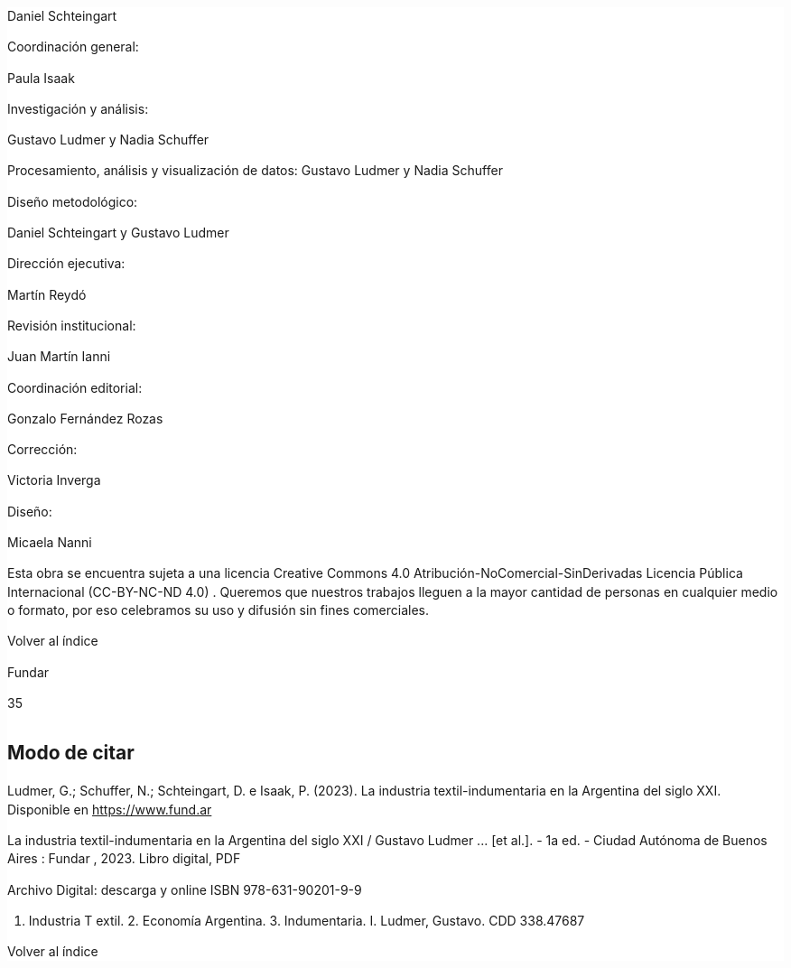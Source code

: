 Daniel Schteingart

Coordinación general:

Paula Isaak

Investigación y análisis:

Gustavo Ludmer y Nadia Schuffer

Procesamiento, análisis y visualización de datos: Gustavo Ludmer y Nadia Schuffer

Diseño metodológico:

Daniel Schteingart y Gustavo Ludmer

Dirección ejecutiva:

Martín Reydó

Revisión institucional:

Juan Martín Ianni

Coordinación editorial:

Gonzalo Fernández Rozas

Corrección:

Victoria Inverga

Diseño:

Micaela Nanni

Esta obra se encuentra sujeta a una licencia Creative Commons 4.0 Atribución-NoComercial-SinDerivadas Licencia Pública Internacional (CC-BY-NC-ND 4.0) . Queremos que nuestros trabajos lleguen a la mayor cantidad de personas en cualquier medio o formato, por eso celebramos su uso y difusión sin fines comerciales.

Volver al índice

Fundar

35

## Modo de citar

Ludmer, G.; Schuffer, N.; Schteingart, D. e Isaak, P. (2023). La industria textil-indumentaria en la Argentina del siglo XXI. Disponible en https://www.fund.ar

La industria textil-indumentaria en la Argentina del siglo XXI / Gustavo Ludmer ... [et al.]. - 1a ed. - Ciudad Autónoma de Buenos Aires : Fundar , 2023. Libro digital, PDF

Archivo Digital: descarga y online ISBN 978-631-90201-9-9

1. Industria T extil. 2. Economía Argentina. 3. Indumentaria. I. Ludmer, Gustavo. CDD 338.47687



Volver al índice
